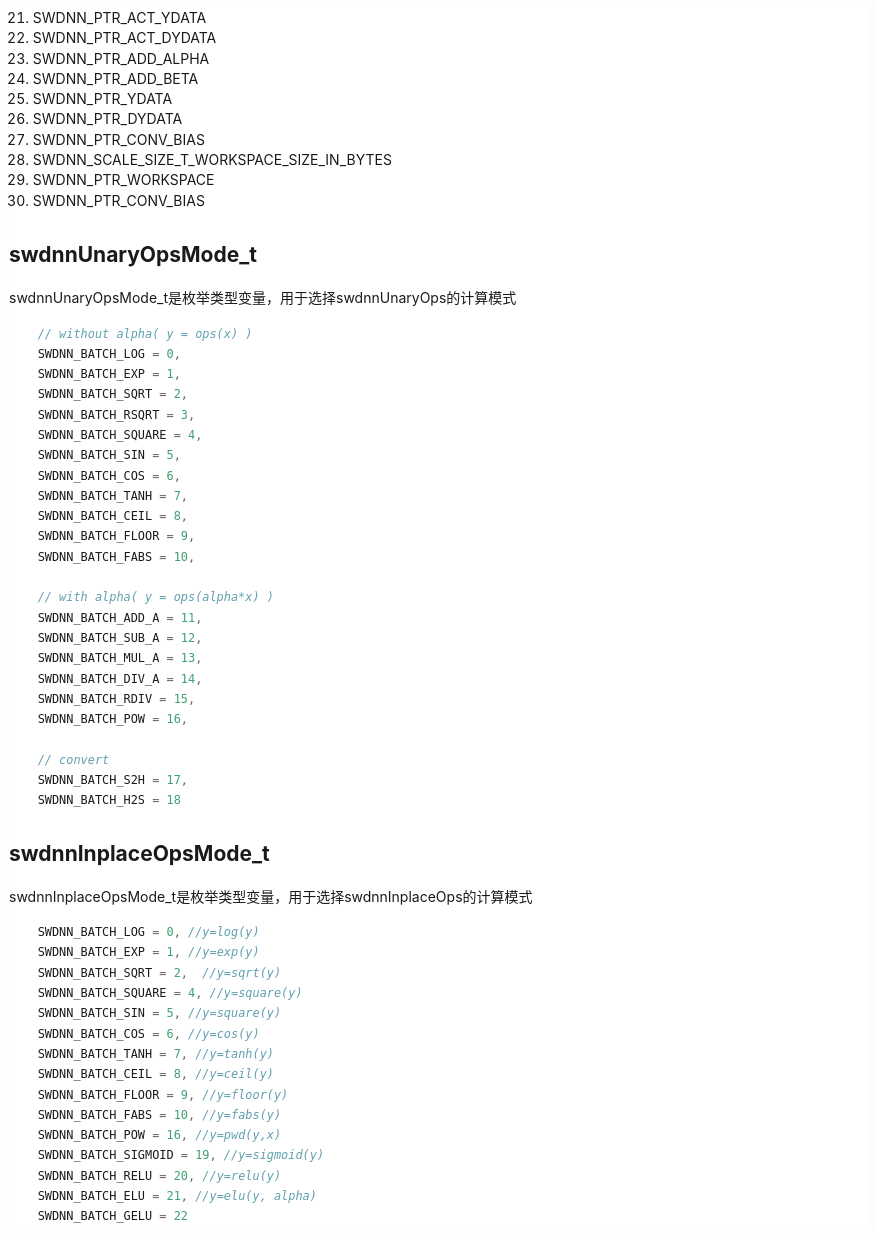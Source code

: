 21. SWDNN_PTR_ACT_YDATA
22. SWDNN_PTR_ACT_DYDATA
23. SWDNN_PTR_ADD_ALPHA
24. SWDNN_PTR_ADD_BETA
25. SWDNN_PTR_YDATA
26. SWDNN_PTR_DYDATA
27. SWDNN_PTR_CONV_BIAS
28. SWDNN_SCALE_SIZE_T_WORKSPACE_SIZE_IN_BYTES
29. SWDNN_PTR_WORKSPACE
29. SWDNN_PTR_CONV_BIAS

## swdnnUnaryOpsMode_t

swdnnUnaryOpsMode_t是枚举类型变量，用于选择swdnnUnaryOps的计算模式

```c
    // without alpha( y = ops(x) )
    SWDNN_BATCH_LOG = 0,
    SWDNN_BATCH_EXP = 1,
    SWDNN_BATCH_SQRT = 2,
    SWDNN_BATCH_RSQRT = 3,
    SWDNN_BATCH_SQUARE = 4,
    SWDNN_BATCH_SIN = 5,
    SWDNN_BATCH_COS = 6,
    SWDNN_BATCH_TANH = 7,
    SWDNN_BATCH_CEIL = 8,
    SWDNN_BATCH_FLOOR = 9,
    SWDNN_BATCH_FABS = 10,

    // with alpha( y = ops(alpha*x) )
    SWDNN_BATCH_ADD_A = 11,
    SWDNN_BATCH_SUB_A = 12,
    SWDNN_BATCH_MUL_A = 13,
    SWDNN_BATCH_DIV_A = 14,
    SWDNN_BATCH_RDIV = 15,
    SWDNN_BATCH_POW = 16,

    // convert 
    SWDNN_BATCH_S2H = 17,
    SWDNN_BATCH_H2S = 18
```

## swdnnInplaceOpsMode_t

swdnnInplaceOpsMode_t是枚举类型变量，用于选择swdnnInplaceOps的计算模式

```c
    SWDNN_BATCH_LOG = 0, //y=log(y)
    SWDNN_BATCH_EXP = 1, //y=exp(y)
    SWDNN_BATCH_SQRT = 2,  //y=sqrt(y)
    SWDNN_BATCH_SQUARE = 4, //y=square(y)
    SWDNN_BATCH_SIN = 5, //y=square(y)
    SWDNN_BATCH_COS = 6, //y=cos(y)
    SWDNN_BATCH_TANH = 7, //y=tanh(y)
    SWDNN_BATCH_CEIL = 8, //y=ceil(y)
    SWDNN_BATCH_FLOOR = 9, //y=floor(y)
    SWDNN_BATCH_FABS = 10, //y=fabs(y)
    SWDNN_BATCH_POW = 16, //y=pwd(y,x)
    SWDNN_BATCH_SIGMOID = 19, //y=sigmoid(y)
    SWDNN_BATCH_RELU = 20, //y=relu(y)
    SWDNN_BATCH_ELU = 21, //y=elu(y, alpha)
    SWDNN_BATCH_GELU = 22
```
